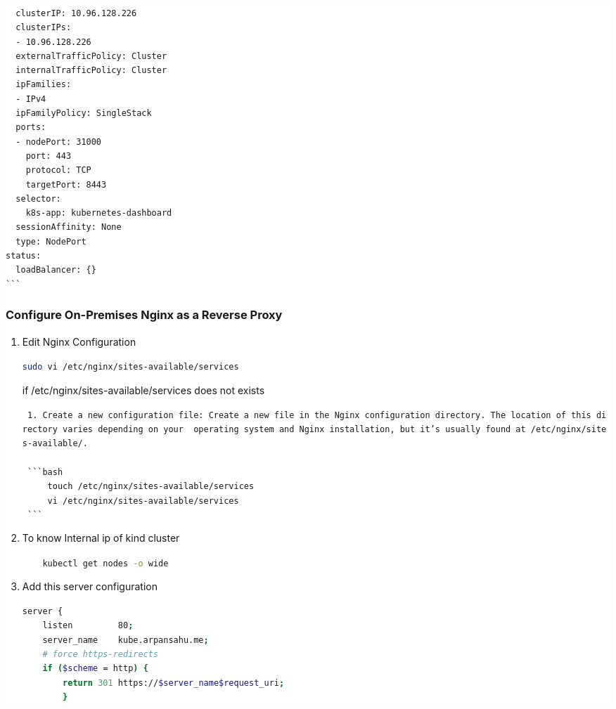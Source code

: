       clusterIP: 10.96.128.226
      clusterIPs:
      - 10.96.128.226
      externalTrafficPolicy: Cluster
      internalTrafficPolicy: Cluster
      ipFamilies:
      - IPv4
      ipFamilyPolicy: SingleStack
      ports:
      - nodePort: 31000
        port: 443
        protocol: TCP
        targetPort: 8443
      selector:
        k8s-app: kubernetes-dashboard
      sessionAffinity: None
      type: NodePort
    status:
      loadBalancer: {}
    ```


### Configure On-Premises Nginx as a Reverse Proxy

1. Edit Nginx Configuration

    ```bash
    sudo vi /etc/nginx/sites-available/services
    ```

    if /etc/nginx/sites-available/services does not exists

        1. Create a new configuration file: Create a new file in the Nginx configuration directory. The location of this directory varies depending on your  operating system and Nginx installation, but it’s usually found at /etc/nginx/sites-available/.

        ```bash
            touch /etc/nginx/sites-available/services
            vi /etc/nginx/sites-available/services
        ```


2. To know Internal ip of kind cluster

    ```bash
        kubectl get nodes -o wide
    ```

3. Add this server configuration

    ```bash
    server {
        listen         80;
        server_name    kube.arpansahu.me;
        # force https-redirects
        if ($scheme = http) {
            return 301 https://$server_name$request_uri;
            }
